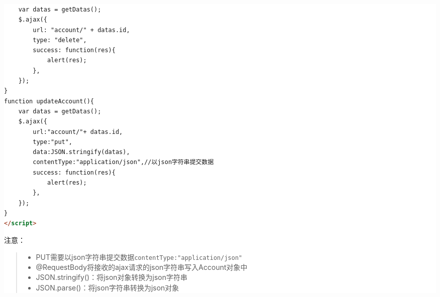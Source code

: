 ``` html
	var datas = getDatas();
    $.ajax({
        url: "account/" + datas.id,
        type: "delete",
        success: function(res){
            alert(res);
        },
    });
}
function updateAccount(){
	var datas = getDatas();
    $.ajax({
        url:"account/"+ datas.id,
        type:"put",
        data:JSON.stringify(datas),
        contentType:"application/json",//以json字符串提交数据
        success: function(res){
            alert(res);
        },
    });
}
</script>
```

注意：
> - PUT需要以json字符串提交数据`contentType:"application/json"`
> - @RequestBody将接收的ajax请求的json字符串写入Account对象中
> - JSON.stringify()：将json对象转换为json字符串
> - JSON.parse()：将json字符串转换为json对象

